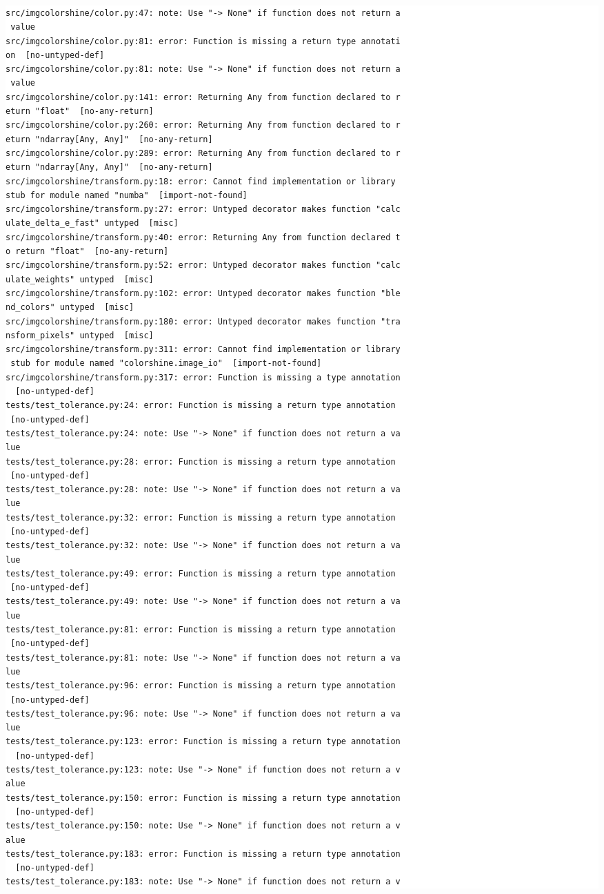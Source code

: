 ```
src/imgcolorshine/color.py:47: note: Use "-> None" if function does not return a
 value
src/imgcolorshine/color.py:81: error: Function is missing a return type annotati
on  [no-untyped-def]
src/imgcolorshine/color.py:81: note: Use "-> None" if function does not return a
 value
src/imgcolorshine/color.py:141: error: Returning Any from function declared to r
eturn "float"  [no-any-return]
src/imgcolorshine/color.py:260: error: Returning Any from function declared to r
eturn "ndarray[Any, Any]"  [no-any-return]
src/imgcolorshine/color.py:289: error: Returning Any from function declared to r
eturn "ndarray[Any, Any]"  [no-any-return]
src/imgcolorshine/transform.py:18: error: Cannot find implementation or library 
stub for module named "numba"  [import-not-found]
src/imgcolorshine/transform.py:27: error: Untyped decorator makes function "calc
ulate_delta_e_fast" untyped  [misc]
src/imgcolorshine/transform.py:40: error: Returning Any from function declared t
o return "float"  [no-any-return]
src/imgcolorshine/transform.py:52: error: Untyped decorator makes function "calc
ulate_weights" untyped  [misc]
src/imgcolorshine/transform.py:102: error: Untyped decorator makes function "ble
nd_colors" untyped  [misc]
src/imgcolorshine/transform.py:180: error: Untyped decorator makes function "tra
nsform_pixels" untyped  [misc]
src/imgcolorshine/transform.py:311: error: Cannot find implementation or library
 stub for module named "colorshine.image_io"  [import-not-found]
src/imgcolorshine/transform.py:317: error: Function is missing a type annotation
  [no-untyped-def]
tests/test_tolerance.py:24: error: Function is missing a return type annotation 
 [no-untyped-def]
tests/test_tolerance.py:24: note: Use "-> None" if function does not return a va
lue
tests/test_tolerance.py:28: error: Function is missing a return type annotation 
 [no-untyped-def]
tests/test_tolerance.py:28: note: Use "-> None" if function does not return a va
lue
tests/test_tolerance.py:32: error: Function is missing a return type annotation 
 [no-untyped-def]
tests/test_tolerance.py:32: note: Use "-> None" if function does not return a va
lue
tests/test_tolerance.py:49: error: Function is missing a return type annotation 
 [no-untyped-def]
tests/test_tolerance.py:49: note: Use "-> None" if function does not return a va
lue
tests/test_tolerance.py:81: error: Function is missing a return type annotation 
 [no-untyped-def]
tests/test_tolerance.py:81: note: Use "-> None" if function does not return a va
lue
tests/test_tolerance.py:96: error: Function is missing a return type annotation 
 [no-untyped-def]
tests/test_tolerance.py:96: note: Use "-> None" if function does not return a va
lue
tests/test_tolerance.py:123: error: Function is missing a return type annotation
  [no-untyped-def]
tests/test_tolerance.py:123: note: Use "-> None" if function does not return a v
alue
tests/test_tolerance.py:150: error: Function is missing a return type annotation
  [no-untyped-def]
tests/test_tolerance.py:150: note: Use "-> None" if function does not return a v
alue
tests/test_tolerance.py:183: error: Function is missing a return type annotation
  [no-untyped-def]
tests/test_tolerance.py:183: note: Use "-> None" if function does not return a v
```